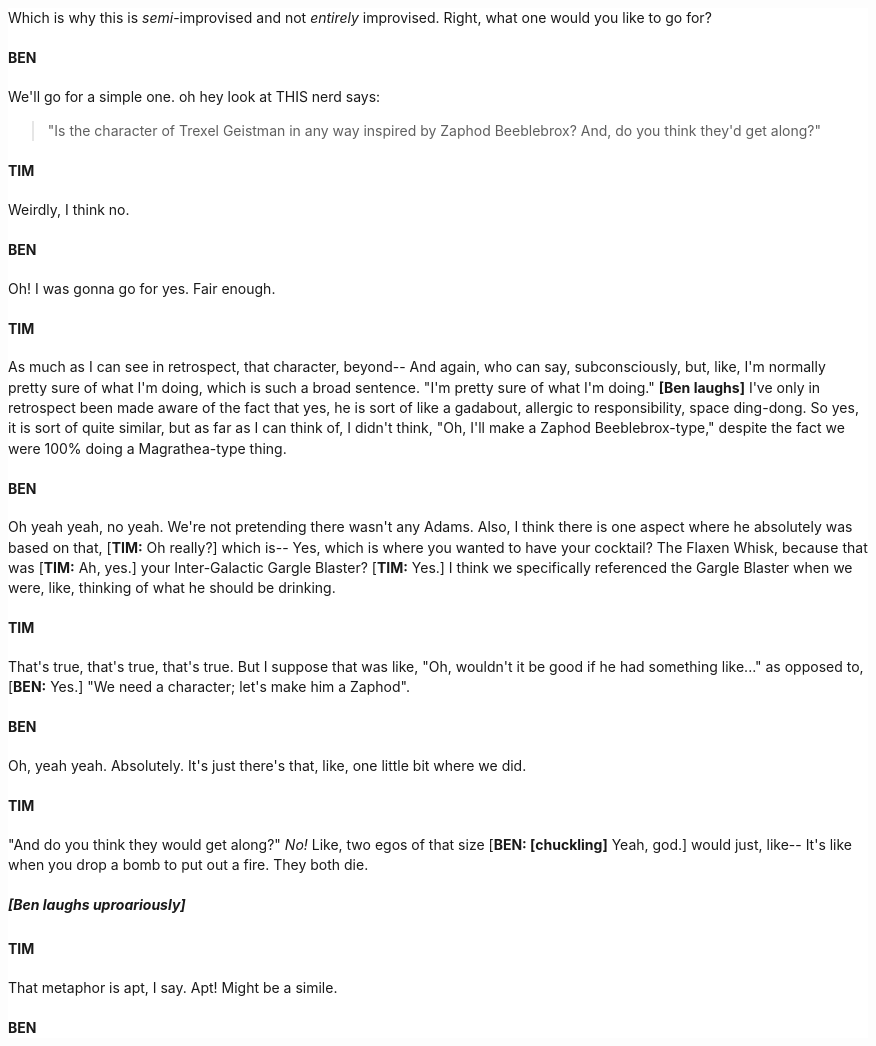 Which is why this is *semi*-improvised and not *entirely* improvised. Right, what one would you like to go for?

#### BEN

We'll go for a simple one. oh hey look at THIS nerd says: 

>"Is the character of Trexel Geistman in any way inspired by Zaphod Beeblebrox? And, do you think they'd get along?"

#### TIM

Weirdly, I think no.

#### BEN

Oh! I was gonna go for yes. Fair enough.

#### TIM

As much as I can see in retrospect, that character, beyond-- And again, who can say, subconsciously, but, like, I'm normally pretty sure of what I'm doing, which is such a broad sentence. "I'm pretty sure of what I'm doing." __[Ben laughs]__ I've only in retrospect been made aware of the fact that yes, he is sort of like a gadabout, allergic to responsibility, space ding-dong. So yes, it is sort of quite similar, but as far as I can think of, I didn't think, "Oh, I'll make a Zaphod Beeblebrox-type," despite the fact we were 100% doing a Magrathea-type thing.

#### BEN

Oh yeah yeah, no yeah. We're not pretending there wasn't any Adams. Also, I think there is one aspect where he absolutely was based on that, [__TIM:__ Oh really?] which is-- Yes, which is where you wanted to have your cocktail? The Flaxen Whisk, because that was [__TIM:__ Ah, yes.] your Inter-Galactic Gargle Blaster? [__TIM:__ Yes.] I think we specifically referenced the Gargle Blaster when we were, like, thinking of what he should be drinking.

#### TIM

That's true, that's true, that's true. But I suppose that was like, "Oh, wouldn't it be good if he had something like..." as opposed to, [__BEN:__ Yes.] "We need a character; let's make him a Zaphod".

#### BEN

Oh, yeah yeah. Absolutely. It's just there's that, like, one little bit where we did.

#### TIM

"And do you think they would get along?" *No!* Like, two egos of that size [__BEN: [chuckling]__ Yeah, god.] would just, like-- It's like when you drop a bomb to put out a fire. They both die.

##### [Ben laughs uproariously]

#### TIM

That metaphor is apt, I say. Apt! Might be a simile.

#### BEN
